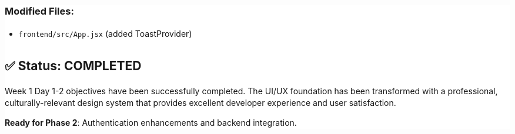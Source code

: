 ### Modified Files:

- `frontend/src/App.jsx` (added ToastProvider)

## ✅ Status: COMPLETED

Week 1 Day 1-2 objectives have been successfully completed. The UI/UX foundation has been transformed with a professional, culturally-relevant design system that provides excellent developer experience and user satisfaction.

**Ready for Phase 2**: Authentication enhancements and backend integration.
